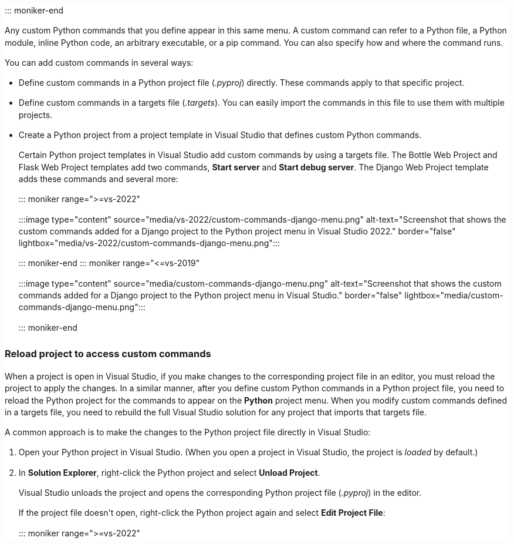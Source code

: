 ::: moniker-end

Any custom Python commands that you define appear in this same menu. A custom command can refer to a Python file, a Python module, inline Python code, an arbitrary executable, or a pip command. You can also specify how and where the command runs.

You can add custom commands in several ways:

- Define custom commands in a Python project file (_.pyproj_) directly. These commands apply to that specific project.
- Define custom commands in a targets file (_.targets_). You can easily import the commands in this file to use them with multiple projects.
- Create a Python project from a project template in Visual Studio that defines custom Python commands.

   Certain Python project templates in Visual Studio add custom commands by using a targets file. The Bottle Web Project and Flask Web Project templates add two commands, **Start server** and **Start debug server**. The Django Web Project template adds these commands and several more:

   ::: moniker range=">=vs-2022"

   :::image type="content" source="media/vs-2022/custom-commands-django-menu.png" alt-text="Screenshot that shows the custom commands added for a Django project to the Python project menu in Visual Studio 2022." border="false" lightbox="media/vs-2022/custom-commands-django-menu.png":::

   ::: moniker-end
   ::: moniker range="<=vs-2019"

   :::image type="content" source="media/custom-commands-django-menu.png" alt-text="Screenshot that shows the custom commands added for a Django project to the Python project menu in Visual Studio." border="false" lightbox="media/custom-commands-django-menu.png":::

   ::: moniker-end

### Reload project to access custom commands

When a project is open in Visual Studio, if you make changes to the corresponding project file in an editor, you must reload the project to apply the changes. In a similar manner, after you define custom Python commands in a Python project file, you need to reload the Python project for the commands to appear on the **Python** project menu. When you modify custom commands defined in a targets file, you need to rebuild the full Visual Studio solution for any project that imports that targets file.

A common approach is to make the changes to the Python project file directly in Visual Studio:

1. Open your Python project in Visual Studio. (When you open a project in Visual Studio, the project is _loaded_ by default.)

1. In **Solution Explorer**, right-click the Python project and select **Unload Project**.

   Visual Studio unloads the project and opens the corresponding Python project file (_.pyproj_) in the editor.

   If the project file doesn't open, right-click the Python project again and select **Edit Project File**:

   ::: moniker range=">=vs-2022"
